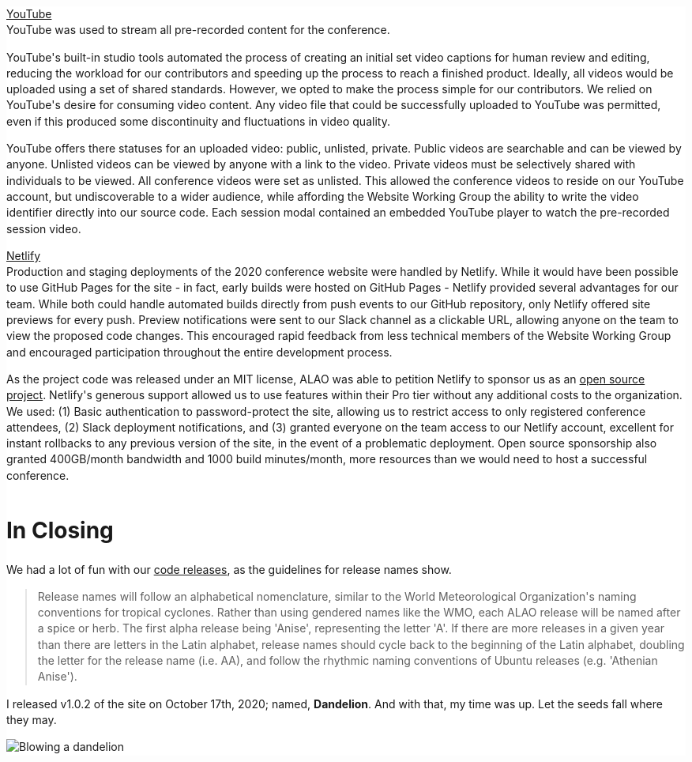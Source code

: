[YouTube](https://www.youtube.com)  
YouTube was used to stream all pre-recorded content for the conference.

YouTube's built-in studio tools automated the process of creating an initial set video captions for human review and editing, reducing the workload for our contributors and speeding up the process to reach a finished product. Ideally, all videos would be uploaded using a set of shared standards. However, we opted to make the process simple for our contributors. We relied on YouTube's desire for consuming video content. Any video file that could be successfully uploaded to YouTube was permitted, even if this produced some discontinuity and fluctuations in video quality.

YouTube offers there statuses for an uploaded video: public, unlisted, private. Public videos are searchable and can be viewed by anyone. Unlisted videos can be viewed by anyone with a link to the video. Private videos must be selectively shared with individuals to be viewed. All conference videos were set as unlisted. This allowed the conference videos to reside on our YouTube account, but undiscoverable to a wider audience, while affording the Website Working Group the ability to write the video identifier directly into our source code. Each session modal contained an embedded YouTube player to watch the pre-recorded session video.

[Netlify](https://www.netlify.com/)  
Production and staging deployments of the 2020 conference website were handled by Netlify. While it would have been possible to use GitHub Pages for the site - in fact, early builds were hosted on GitHub Pages - Netlify provided several advantages for our team. While both could handle automated builds directly from push events to our GitHub repository, only Netlify offered site previews for every push. Preview notifications were sent to our Slack channel as a clickable URL, allowing anyone on the team to view the proposed code changes. This encouraged rapid feedback from less technical members of the Website Working Group and encouraged participation throughout the entire development process.

As the project code was released under an MIT license, ALAO was able to petition Netlify to sponsor us as an [open source project](https://www.netlify.com/legal/open-source-policy/). Netlify's generous support allowed us to use features within their Pro tier without any additional costs to the organization. We used: (1) Basic authentication to password-protect the site, allowing us to restrict access to only registered conference attendees, (2) Slack deployment notifications, and (3) granted everyone on the team access to our Netlify account, excellent for instant rollbacks to any previous version of the site, in the event of a problematic deployment. Open source sponsorship also granted 400GB/month bandwidth and 1000 build minutes/month, more resources than we would need to host a successful conference.

# In Closing

We had a lot of fun with our [code releases](https://github.com/alaoweb/2020.alaoweb.org/releases), as the guidelines for release names show.

> Release names will follow an alphabetical nomenclature, similar to the World Meteorological Organization's naming conventions for tropical cyclones. Rather than using gendered names like the WMO, each ALAO release will be named after a spice or herb. The first alpha release being 'Anise', representing the letter 'A'. If there are more releases in a given year than there are letters in the Latin alphabet, release names should cycle back to the beginning of the Latin alphabet, doubling the letter for the release name (i.e. AA), and follow the rhythmic naming conventions of Ubuntu releases (e.g. 'Athenian Anise').

I released v1.0.2 of the site on October 17th, 2020; named, **Dandelion**. And with that, my time was up. Let the seeds fall where they may.

![Blowing a dandelion](https://media.giphy.com/media/2HOMy2lC2YoN2/source.gif)

